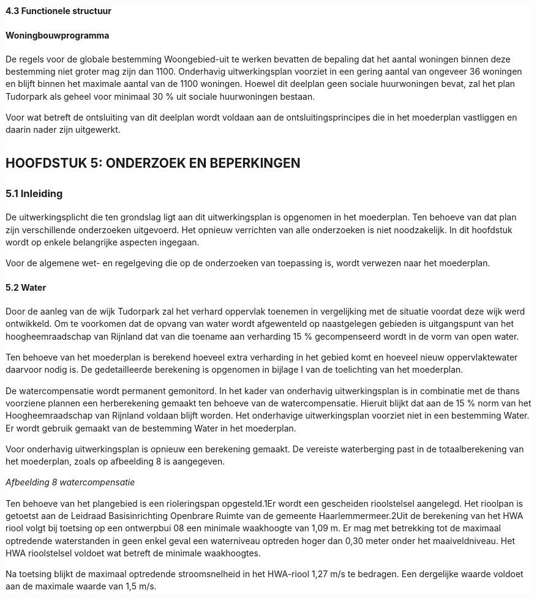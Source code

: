 #### 4.3 Functionele structuur

#### Woningbouwprogramma

De regels voor de globale bestemming Woongebied-uit te werken bevatten de bepaling dat het aantal woningen binnen deze bestemming niet groter mag zijn dan 1100. Onderhavig uitwerkingsplan voorziet in een gering aantal van ongeveer 36 woningen en blijft binnen het maximale aantal van de 1100 woningen. Hoewel dit deelplan geen sociale huurwoningen bevat, zal het plan Tudorpark als geheel voor minimaal 30 % uit sociale huurwoningen bestaan.

Voor wat betreft de ontsluiting van dit deelplan wordt voldaan aan de ontsluitingsprincipes die in het moederplan vastliggen en daarin nader zijn uitgewerkt.

## HOOFDSTUK 5: ONDERZOEK EN BEPERKINGEN

### 5.1 Inleiding

De uitwerkingsplicht die ten grondslag ligt aan dit uitwerkingsplan is opgenomen in het moederplan. Ten behoeve van dat plan zijn verschillende onderzoeken uitgevoerd. Het opnieuw verrichten van alle onderzoeken is niet noodzakelijk. In dit hoofdstuk wordt op enkele belangrijke aspecten ingegaan.

Voor de algemene wet- en regelgeving die op de onderzoeken van toepassing is, wordt verwezen naar het moederplan. 

#### 5.2 Water

Door de aanleg van de wijk Tudorpark zal het verhard oppervlak toenemen in vergelijking met de situatie voordat deze wijk werd ontwikkeld. Om te voorkomen dat de opvang van water wordt afgewenteld op naastgelegen gebieden is uitgangspunt van het hoogheemraadschap van Rijnland dat van die toename aan verharding 15 % gecompenseerd wordt in de vorm van open water.

Ten behoeve van het moederplan is berekend hoeveel extra verharding in het gebied komt en hoeveel nieuw oppervlaktewater daarvoor nodig is. De gedetailleerde berekening is opgenomen in bijlage I van de toelichting van het moederplan. 

De watercompensatie wordt permanent gemonitord. In het kader van onderhavig uitwerkingsplan is in combinatie met de thans voorziene plannen een herberekening gemaakt ten behoeve van de watercompensatie. Hieruit blijkt dat aan de 15 % norm van het Hoogheemraadschap van Rijnland voldaan blijft worden. Het onderhavige uitwerkingsplan voorziet niet in een bestemming Water. Er wordt gebruik gemaakt van de bestemming Water in het moederplan.

Voor onderhavig uitwerkingsplan is opnieuw een berekening gemaakt. De vereiste waterberging past in de totaalberekening van het moederplan, zoals op afbeelding 8 is aangegeven. 

*Afbeelding 8 watercompensatie*

Ten behoeve van het plangebied is een rioleringspan opgesteld.1Er wordt een gescheiden rioolstelsel aangelegd. Het rioolpan is getoetst aan de Leidraad Basisinrichting Openbrare Ruimte van de gemeente Haarlemmermeer.2Uit de berekening van het HWA riool volgt bij toetsing op een ontwerpbui 08 een minimale waakhoogte van 1,09 m. Er mag met betrekking tot de maximaal optredende waterstanden in geen enkel geval een waterniveau optreden hoger dan 0,30 meter onder het maaiveldniveau. Het HWA rioolstelsel voldoet wat betreft de minimale waakhoogtes.

Na toetsing blijkt de maximaal optredende stroomsnelheid in het HWA-riool 1,27 m/s te bedragen. Een dergelijke waarde voldoet aan de maximale waarde van 1,5 m/s. 
